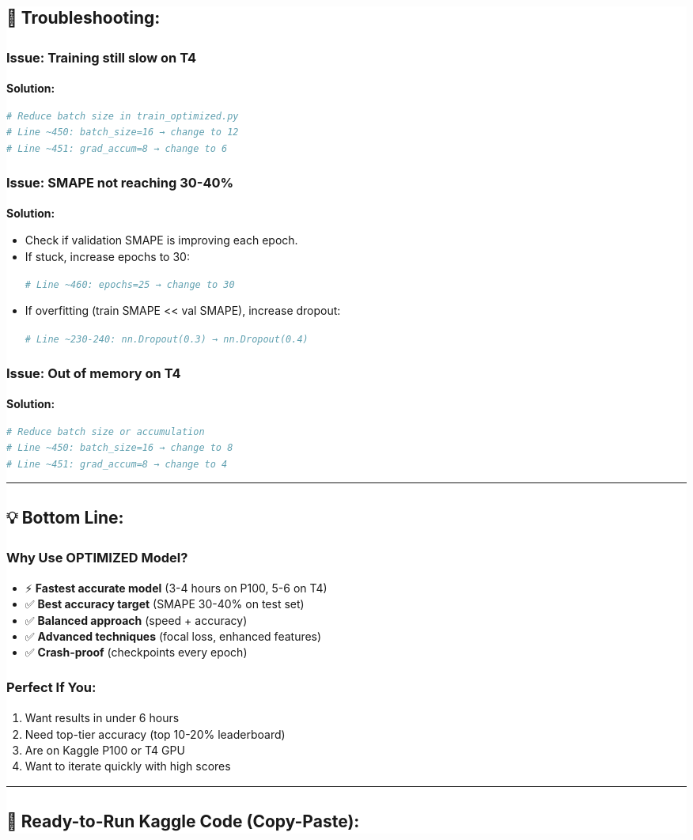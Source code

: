 
## 🔧 **Troubleshooting:**

### **Issue: Training still slow on T4**
**Solution:**
```python
# Reduce batch size in train_optimized.py
# Line ~450: batch_size=16 → change to 12
# Line ~451: grad_accum=8 → change to 6
```

### **Issue: SMAPE not reaching 30-40%**
**Solution:**
- Check if validation SMAPE is improving each epoch.
- If stuck, increase epochs to 30:
  ```python
  # Line ~460: epochs=25 → change to 30
  ```
- If overfitting (train SMAPE << val SMAPE), increase dropout:
  ```python
  # Line ~230-240: nn.Dropout(0.3) → nn.Dropout(0.4)
  ```

### **Issue: Out of memory on T4**
**Solution:**
```python
# Reduce batch size or accumulation
# Line ~450: batch_size=16 → change to 8
# Line ~451: grad_accum=8 → change to 4
```

---

## 💡 **Bottom Line:**

### **Why Use OPTIMIZED Model?**
- ⚡ **Fastest accurate model** (3-4 hours on P100, 5-6 on T4)
- ✅ **Best accuracy target** (SMAPE 30-40% on test set)
- ✅ **Balanced approach** (speed + accuracy)
- ✅ **Advanced techniques** (focal loss, enhanced features)
- ✅ **Crash-proof** (checkpoints every epoch)

### **Perfect If You:**
1. Want results in under 6 hours
2. Need top-tier accuracy (top 10-20% leaderboard)
3. Are on Kaggle P100 or T4 GPU
4. Want to iterate quickly with high scores

---

## 🚀 **Ready-to-Run Kaggle Code (Copy-Paste):**
